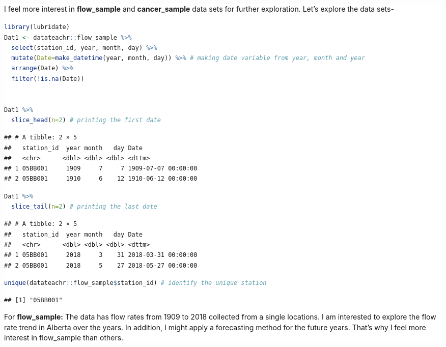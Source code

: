 I feel more interest in **flow_sample** and **cancer_sample** data sets
for further exploration. Let’s explore the data sets-

``` r
library(lubridate)
Dat1 <- datateachr::flow_sample %>% 
  select(station_id, year, month, day) %>% 
  mutate(Date=make_datetime(year, month, day)) %>% # making date variable from year, month and year
  arrange(Date) %>% 
  filter(!is.na(Date))
  

Dat1 %>% 
  slice_head(n=2) # printing the first date 
```

    ## # A tibble: 2 × 5
    ##   station_id  year month   day Date               
    ##   <chr>      <dbl> <dbl> <dbl> <dttm>             
    ## 1 05BB001     1909     7     7 1909-07-07 00:00:00
    ## 2 05BB001     1910     6    12 1910-06-12 00:00:00

``` r
Dat1 %>% 
  slice_tail(n=2) # printing the last date 
```

    ## # A tibble: 2 × 5
    ##   station_id  year month   day Date               
    ##   <chr>      <dbl> <dbl> <dbl> <dttm>             
    ## 1 05BB001     2018     3    31 2018-03-31 00:00:00
    ## 2 05BB001     2018     5    27 2018-05-27 00:00:00

``` r
unique(datateachr::flow_sample$station_id) # identify the unique station
```

    ## [1] "05BB001"

For **flow_sample:** The data has flow rates from 1909 to 2018 collected
from a single locations. I am interested to explore the flow rate trend
in Alberta over the years. In addition, I might apply a forecasting
method for the future years. That’s why I feel more interest in
flow_sample than others.

